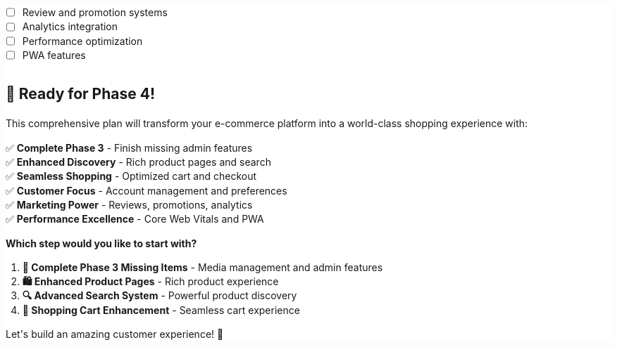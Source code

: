 - [ ] Review and promotion systems
- [ ] Analytics integration
- [ ] Performance optimization
- [ ] PWA features

## 🚀 **Ready for Phase 4!**

This comprehensive plan will transform your e-commerce platform into a world-class shopping experience with:

✅ **Complete Phase 3** - Finish missing admin features  
✅ **Enhanced Discovery** - Rich product pages and search  
✅ **Seamless Shopping** - Optimized cart and checkout  
✅ **Customer Focus** - Account management and preferences  
✅ **Marketing Power** - Reviews, promotions, analytics  
✅ **Performance Excellence** - Core Web Vitals and PWA

**Which step would you like to start with?**

1. **🔧 Complete Phase 3 Missing Items** - Media management and admin features
2. **🛍️ Enhanced Product Pages** - Rich product experience
3. **🔍 Advanced Search System** - Powerful product discovery
4. **🛒 Shopping Cart Enhancement** - Seamless cart experience

Let's build an amazing customer experience! 🌟
